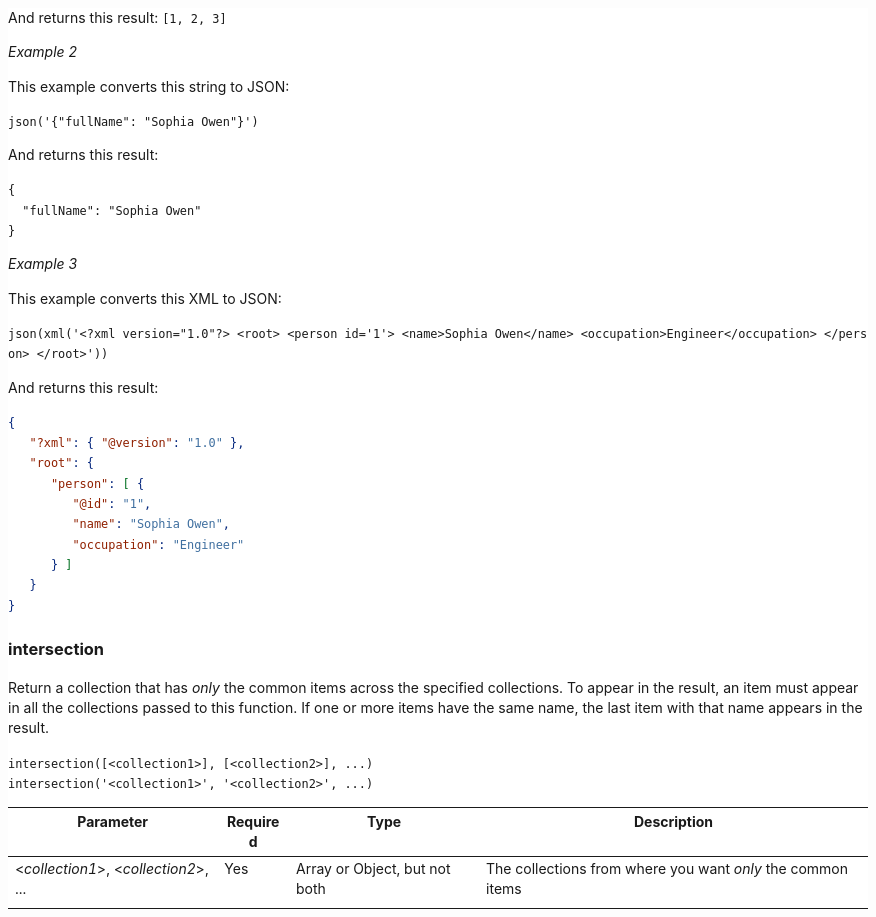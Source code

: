 And returns this result: `[1, 2, 3]`

*Example 2*

This example converts this string to JSON:

```
json('{"fullName": "Sophia Owen"}')
```

And returns this result:

```
{
  "fullName": "Sophia Owen"
}
```

*Example 3*

This example converts this XML to JSON:

```
json(xml('<?xml version="1.0"?> <root> <person id='1'> <name>Sophia Owen</name> <occupation>Engineer</occupation> </person> </root>'))
```

And returns this result:

```json
{
   "?xml": { "@version": "1.0" },
   "root": {
      "person": [ {
         "@id": "1",
         "name": "Sophia Owen",
         "occupation": "Engineer"
      } ]
   }
}
```

<a name="intersection"></a>

### intersection

Return a collection that has *only* the
common items across the specified collections.
To appear in the result, an item must appear in
all the collections passed to this function.
If one or more items have the same name,
the last item with that name appears in the result.

```
intersection([<collection1>], [<collection2>], ...)
intersection('<collection1>', '<collection2>', ...)
```

| Parameter | Required | Type | Description |
| --------- | -------- | ---- | ----------- |
| <*collection1*>, <*collection2*>, ... | Yes | Array or Object, but not both | The collections from where you want *only* the common items |
|||||
